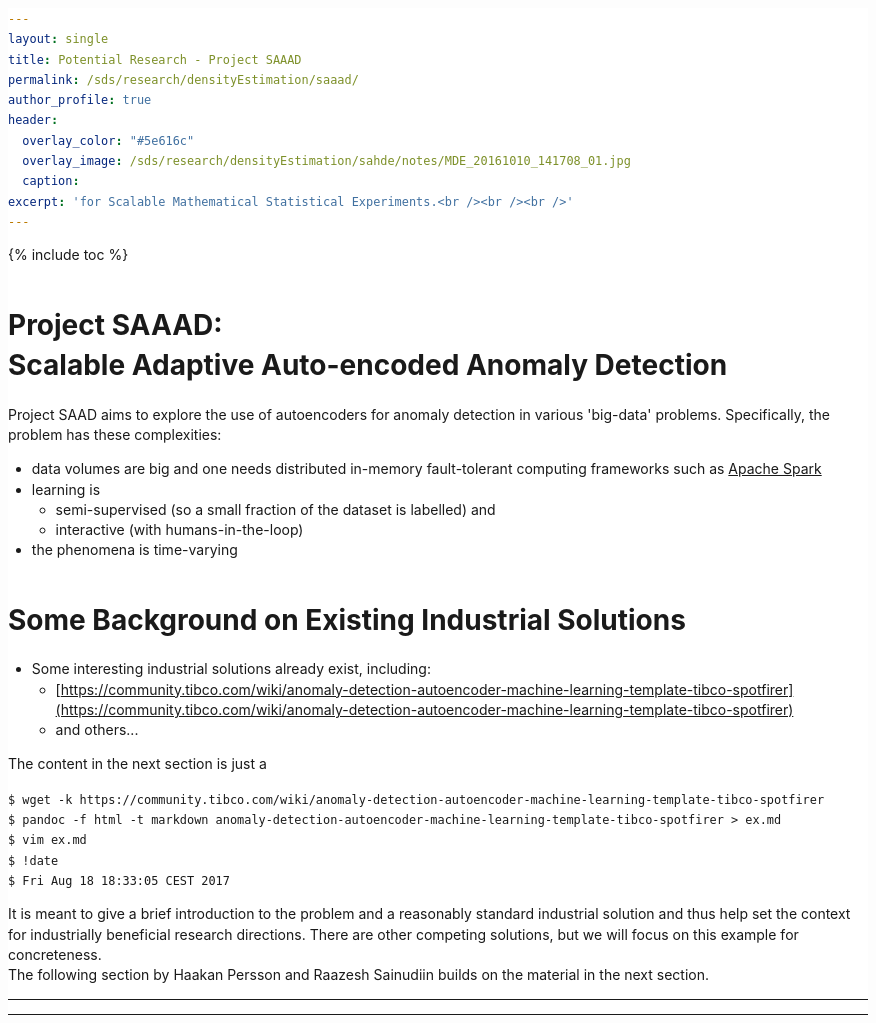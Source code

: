 ```yaml
---
layout: single
title: Potential Research - Project SAAAD
permalink: /sds/research/densityEstimation/saaad/
author_profile: true
header:
  overlay_color: "#5e616c"
  overlay_image: /sds/research/densityEstimation/sahde/notes/MDE_20161010_141708_01.jpg
  caption: 
excerpt: 'for Scalable Mathematical Statistical Experiments.<br /><br /><br />'
---
```


{% include toc %}

# Project SAAAD:<br /> Scalable Adaptive Auto-encoded Anomaly Detection

Project SAAD aims to explore the use of autoencoders for anomaly detection in various 'big-data' problems. 
Specifically, the problem has these complexities:

* data volumes are big and one needs distributed in-memory fault-tolerant computing frameworks such as [Apache Spark](http://spark.apache.org/)
* learning is 
  * semi-supervised (so a small fraction of the dataset is labelled) and
  * interactive (with humans-in-the-loop)
* the phenomena is time-varying

# Some Background on Existing Industrial Solutions

* Some interesting industrial solutions already exist, including:
  * [https://community.tibco.com/wiki/anomaly-detection-autoencoder-machine-learning-template-tibco-spotfirer](https://community.tibco.com/wiki/anomaly-detection-autoencoder-machine-learning-template-tibco-spotfirer)
  * and others...

The content in the next section is just a 
```%sh
$ wget -k https://community.tibco.com/wiki/anomaly-detection-autoencoder-machine-learning-template-tibco-spotfirer
$ pandoc -f html -t markdown anomaly-detection-autoencoder-machine-learning-template-tibco-spotfirer > ex.md
$ vim ex.md
$ !date
$ Fri Aug 18 18:33:05 CEST 2017
```
It is meant to give a brief introduction to the problem and a reasonably standard industrial solution and thus help set the context for industrially beneficial research directions. 
There are other competing solutions, but we will focus on this example for concreteness.  
The following section by Haakan Persson and Raazesh Sainudiin builds on the material in the next section.

---
---